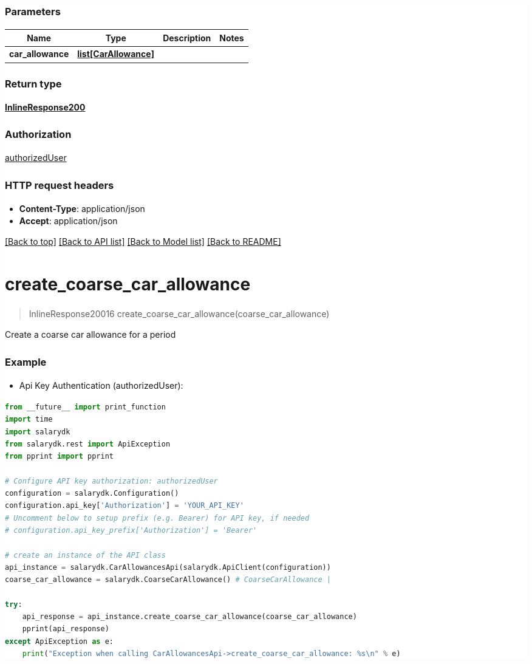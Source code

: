 ### Parameters

Name | Type | Description  | Notes
------------- | ------------- | ------------- | -------------
 **car_allowance** | [**list[CarAllowance]**](list.md)|  | 

### Return type

[**InlineResponse200**](InlineResponse200.md)

### Authorization

[authorizedUser](../README.md#authorizedUser)

### HTTP request headers

 - **Content-Type**: application/json
 - **Accept**: application/json

[[Back to top]](#) [[Back to API list]](../README.md#documentation-for-api-endpoints) [[Back to Model list]](../README.md#documentation-for-models) [[Back to README]](../README.md)

# **create_coarse_car_allowance**
> InlineResponse20016 create_coarse_car_allowance(coarse_car_allowance)



Create a coarse car allowance for a period

### Example

* Api Key Authentication (authorizedUser): 
```python
from __future__ import print_function
import time
import salarydk
from salarydk.rest import ApiException
from pprint import pprint

# Configure API key authorization: authorizedUser
configuration = salarydk.Configuration()
configuration.api_key['Authorization'] = 'YOUR_API_KEY'
# Uncomment below to setup prefix (e.g. Bearer) for API key, if needed
# configuration.api_key_prefix['Authorization'] = 'Bearer'

# create an instance of the API class
api_instance = salarydk.CarAllowancesApi(salarydk.ApiClient(configuration))
coarse_car_allowance = salarydk.CoarseCarAllowance() # CoarseCarAllowance | 

try:
    api_response = api_instance.create_coarse_car_allowance(coarse_car_allowance)
    pprint(api_response)
except ApiException as e:
    print("Exception when calling CarAllowancesApi->create_coarse_car_allowance: %s\n" % e)
```
